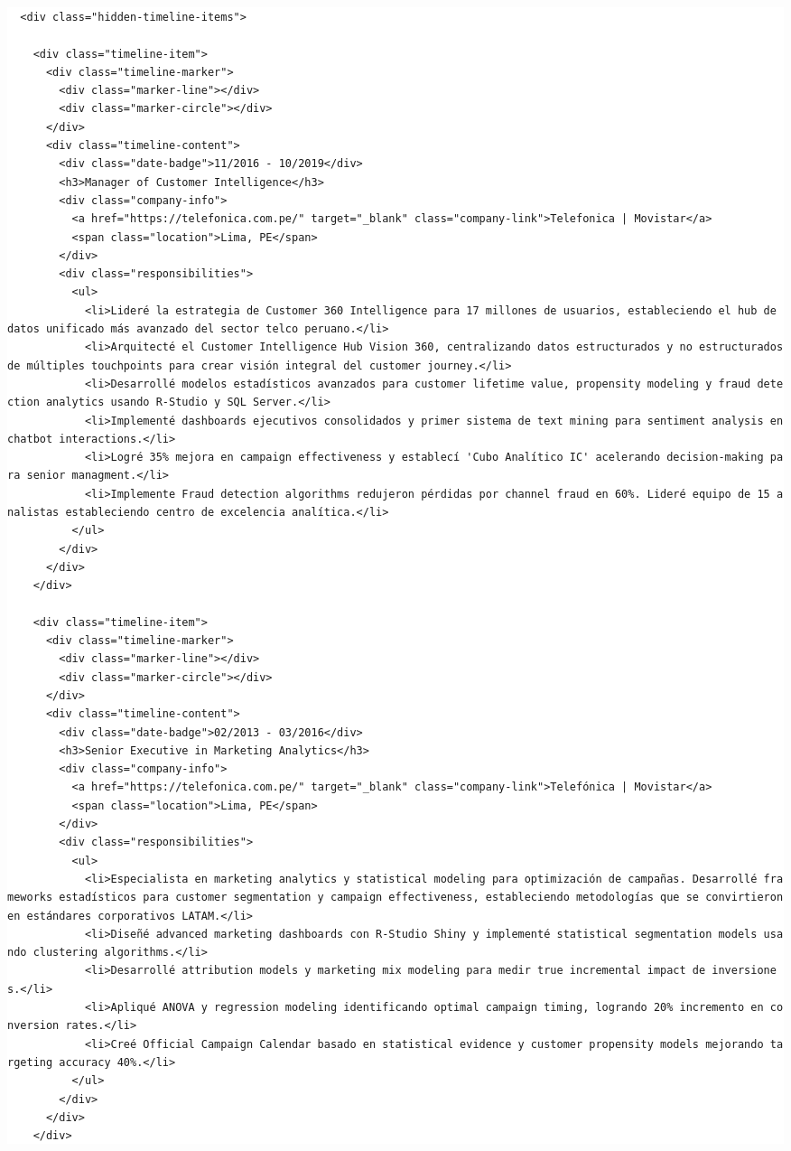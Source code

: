       <div class="hidden-timeline-items">

        <div class="timeline-item">
          <div class="timeline-marker">
            <div class="marker-line"></div>
            <div class="marker-circle"></div>
          </div>
          <div class="timeline-content">
            <div class="date-badge">11/2016 ‐ 10/2019</div>
            <h3>Manager of Customer Intelligence</h3>
            <div class="company-info">
              <a href="https://telefonica.com.pe/" target="_blank" class="company-link">Telefonica | Movistar</a>
              <span class="location">Lima, PE</span>
            </div>
            <div class="responsibilities">
              <ul>
                <li>Lideré la estrategia de Customer 360 Intelligence para 17 millones de usuarios, estableciendo el hub de datos unificado más avanzado del sector telco peruano.</li>
                <li>Arquitecté el Customer Intelligence Hub Vision 360, centralizando datos estructurados y no estructurados de múltiples touchpoints para crear visión integral del customer journey.</li>
                <li>Desarrollé modelos estadísticos avanzados para customer lifetime value, propensity modeling y fraud detection analytics usando R-Studio y SQL Server.</li>
                <li>Implementé dashboards ejecutivos consolidados y primer sistema de text mining para sentiment analysis en chatbot interactions.</li>
                <li>Logré 35% mejora en campaign effectiveness y establecí 'Cubo Analítico IC' acelerando decision-making para senior managment.</li>
                <li>Implemente Fraud detection algorithms redujeron pérdidas por channel fraud en 60%. Lideré equipo de 15 analistas estableciendo centro de excelencia analítica.</li>
              </ul>
            </div>
          </div>
        </div>

        <div class="timeline-item">
          <div class="timeline-marker">
            <div class="marker-line"></div>
            <div class="marker-circle"></div>
          </div>
          <div class="timeline-content">
            <div class="date-badge">02/2013 ‐ 03/2016</div>
            <h3>Senior Executive in Marketing Analytics</h3>
            <div class="company-info">
              <a href="https://telefonica.com.pe/" target="_blank" class="company-link">Telefónica | Movistar</a>
              <span class="location">Lima, PE</span>
            </div>
            <div class="responsibilities">
              <ul>
                <li>Especialista en marketing analytics y statistical modeling para optimización de campañas. Desarrollé frameworks estadísticos para customer segmentation y campaign effectiveness, estableciendo metodologías que se convirtieron en estándares corporativos LATAM.</li>
                <li>Diseñé advanced marketing dashboards con R-Studio Shiny y implementé statistical segmentation models usando clustering algorithms.</li>
                <li>Desarrollé attribution models y marketing mix modeling para medir true incremental impact de inversiones.</li>
                <li>Apliqué ANOVA y regression modeling identificando optimal campaign timing, logrando 20% incremento en conversion rates.</li>
                <li>Creé Official Campaign Calendar basado en statistical evidence y customer propensity models mejorando targeting accuracy 40%.</li>
              </ul>
            </div>
          </div>
        </div>
